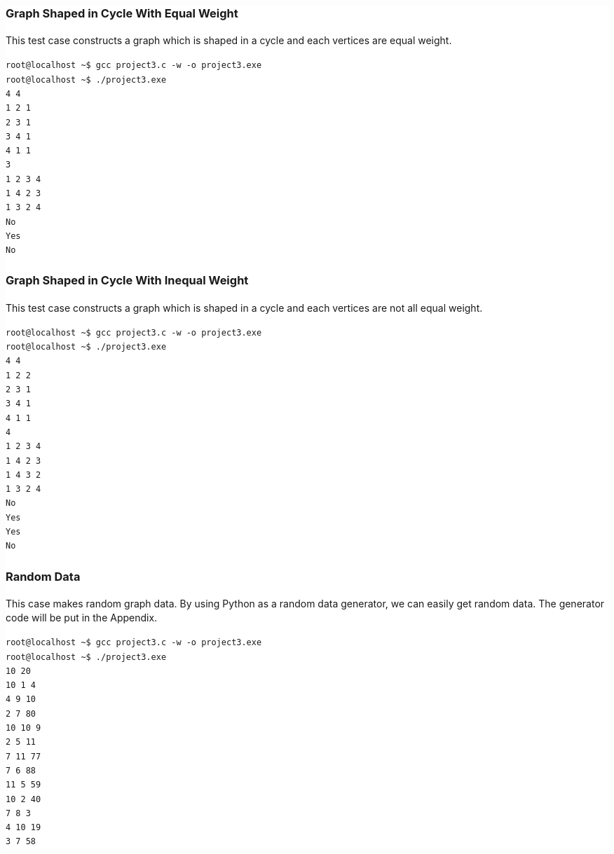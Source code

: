 ### Graph Shaped in Cycle With Equal Weight

This test case constructs a graph which is shaped in a cycle and each vertices are equal weight.

```bash{.line-numbers}
root@localhost ~$ gcc project3.c -w -o project3.exe
root@localhost ~$ ./project3.exe
4 4
1 2 1
2 3 1
3 4 1
4 1 1
3
1 2 3 4
1 4 2 3
1 3 2 4
No
Yes
No
```

### Graph Shaped in Cycle With Inequal Weight

This test case constructs a graph which is shaped in a cycle and each vertices are not all equal weight.

```bash{.line-numbers}
root@localhost ~$ gcc project3.c -w -o project3.exe
root@localhost ~$ ./project3.exe
4 4
1 2 2
2 3 1
3 4 1
4 1 1
4
1 2 3 4
1 4 2 3
1 4 3 2
1 3 2 4
No
Yes
Yes
No
```

### Random Data 

This case makes random graph data. By using Python as a random data generator, we can easily get random data. The generator code will be put in the Appendix.

```bash{.line-numbers}
root@localhost ~$ gcc project3.c -w -o project3.exe
root@localhost ~$ ./project3.exe
10 20
10 1 4
4 9 10
2 7 80
10 10 9
2 5 11
7 11 77
7 6 88
11 5 59
10 2 40
7 8 3
4 10 19
3 7 58
```